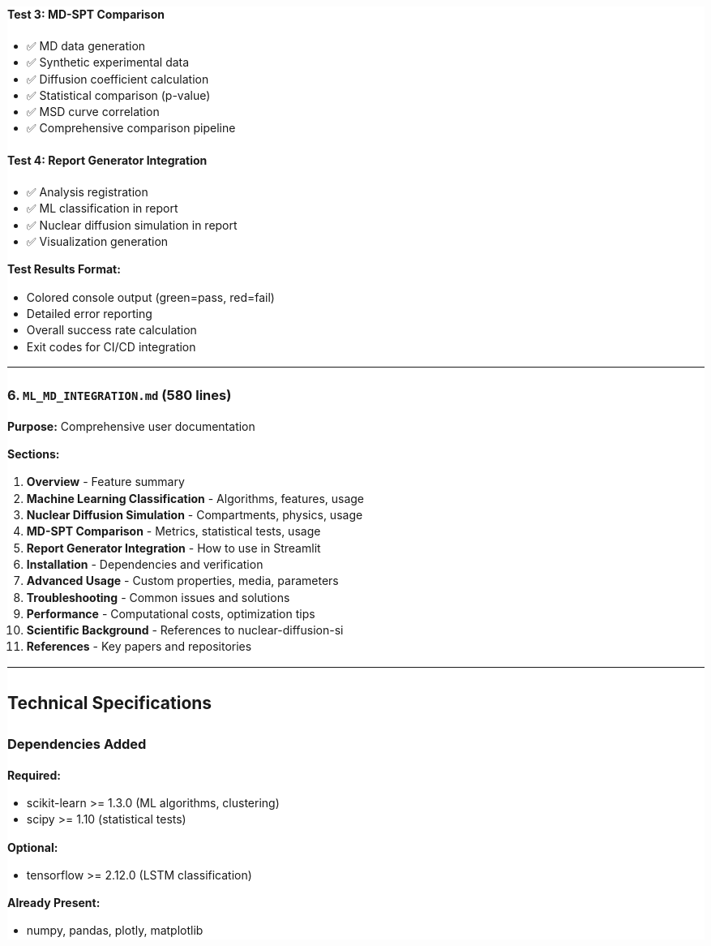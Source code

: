 #### Test 3: MD-SPT Comparison
- ✅ MD data generation
- ✅ Synthetic experimental data
- ✅ Diffusion coefficient calculation
- ✅ Statistical comparison (p-value)
- ✅ MSD curve correlation
- ✅ Comprehensive comparison pipeline

#### Test 4: Report Generator Integration
- ✅ Analysis registration
- ✅ ML classification in report
- ✅ Nuclear diffusion simulation in report
- ✅ Visualization generation

**Test Results Format:**
- Colored console output (green=pass, red=fail)
- Detailed error reporting
- Overall success rate calculation
- Exit codes for CI/CD integration

---

### 6. `ML_MD_INTEGRATION.md` (580 lines)

**Purpose:** Comprehensive user documentation

**Sections:**
1. **Overview** - Feature summary
2. **Machine Learning Classification** - Algorithms, features, usage
3. **Nuclear Diffusion Simulation** - Compartments, physics, usage
4. **MD-SPT Comparison** - Metrics, statistical tests, usage
5. **Report Generator Integration** - How to use in Streamlit
6. **Installation** - Dependencies and verification
7. **Advanced Usage** - Custom properties, media, parameters
8. **Troubleshooting** - Common issues and solutions
9. **Performance** - Computational costs, optimization tips
10. **Scientific Background** - References to nuclear-diffusion-si
11. **References** - Key papers and repositories

---

## Technical Specifications

### Dependencies Added

**Required:**
- scikit-learn >= 1.3.0 (ML algorithms, clustering)
- scipy >= 1.10 (statistical tests)

**Optional:**
- tensorflow >= 2.12.0 (LSTM classification)

**Already Present:**
- numpy, pandas, plotly, matplotlib
